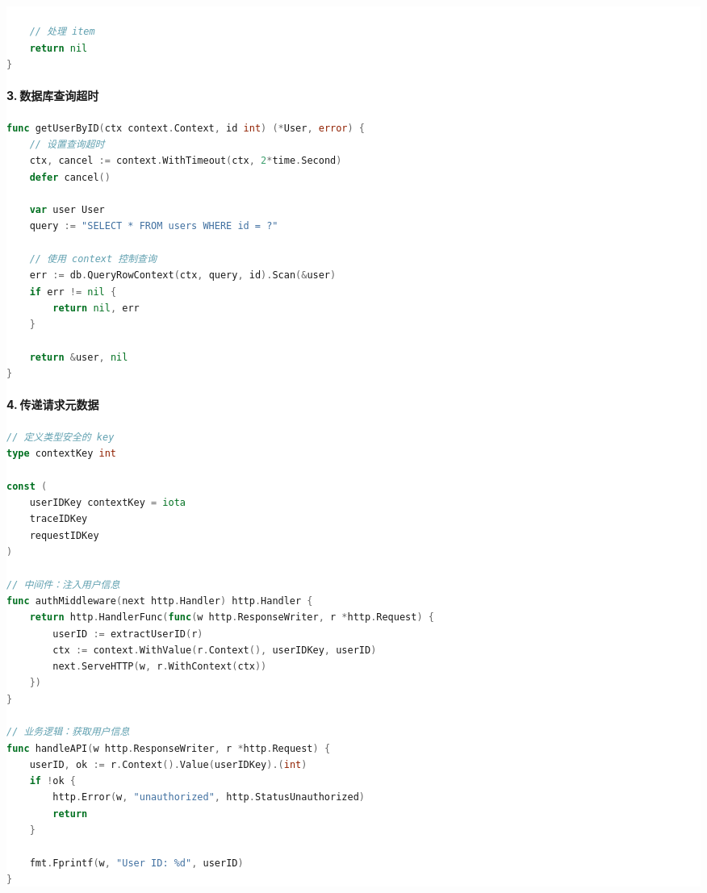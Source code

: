 ```go

    // 处理 item
    return nil
}
```

#### 3. 数据库查询超时

```go
func getUserByID(ctx context.Context, id int) (*User, error) {
    // 设置查询超时
    ctx, cancel := context.WithTimeout(ctx, 2*time.Second)
    defer cancel()

    var user User
    query := "SELECT * FROM users WHERE id = ?"

    // 使用 context 控制查询
    err := db.QueryRowContext(ctx, query, id).Scan(&user)
    if err != nil {
        return nil, err
    }

    return &user, nil
}
```

#### 4. 传递请求元数据

```go
// 定义类型安全的 key
type contextKey int

const (
    userIDKey contextKey = iota
    traceIDKey
    requestIDKey
)

// 中间件：注入用户信息
func authMiddleware(next http.Handler) http.Handler {
    return http.HandlerFunc(func(w http.ResponseWriter, r *http.Request) {
        userID := extractUserID(r)
        ctx := context.WithValue(r.Context(), userIDKey, userID)
        next.ServeHTTP(w, r.WithContext(ctx))
    })
}

// 业务逻辑：获取用户信息
func handleAPI(w http.ResponseWriter, r *http.Request) {
    userID, ok := r.Context().Value(userIDKey).(int)
    if !ok {
        http.Error(w, "unauthorized", http.StatusUnauthorized)
        return
    }

    fmt.Fprintf(w, "User ID: %d", userID)
}
```
